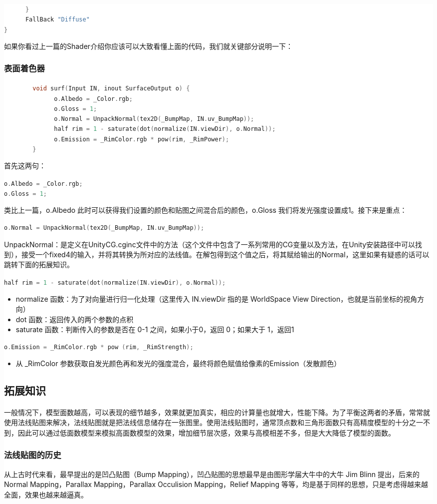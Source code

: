 ```C++
      }
      FallBack "Diffuse"
}
```

如果你看过上一篇的Shader介绍你应该可以大致看懂上面的代码，我们就关键部分说明一下：

### 表面着色器

```C++
        void surf(Input IN, inout SurfaceOutput o) {
              o.Albedo = _Color.rgb;
              o.Gloss = 1;
              o.Normal = UnpackNormal(tex2D(_BumpMap, IN.uv_BumpMap));
              half rim = 1 - saturate(dot(normalize(IN.viewDir), o.Normal));
              o.Emission = _RimColor.rgb * pow(rim, _RimPower);
        }
```

首先这两句：

```C++
o.Albedo = _Color.rgb;
o.Gloss = 1;
```

类比上一篇，o.Albedo 此时可以获得我们设置的颜色和贴图之间混合后的颜色，o.Gloss 我们将发光强度设置成1。接下来是重点：

```C++
o.Normal = UnpackNormal(tex2D(_BumpMap, IN.uv_BumpMap));
```

UnpackNormal：是定义在UnityCG.cginc文件中的方法（这个文件中包含了一系列常用的CG变量以及方法，在Unity安装路径中可以找到），接受一个fixed4的输入，并将其转换为所对应的法线值。在解包得到这个值之后，将其赋给输出的Normal，这里如果有疑惑的话可以跳转下面的拓展知识。

```C++
half rim = 1 - saturate(dot(normalize(IN.viewDir), o.Normal));
```

- normalize 函数：为了对向量进行归一化处理（这里传入 IN.viewDir 指的是 WorldSpace View Direction，也就是当前坐标的视角方向）
- dot 函数：返回传入的两个参数的点积
- saturate 函数：判断传入的参数是否在 0-1 之间，如果小于0，返回 0；如果大于 1，返回1

```C++
o.Emission = _RimColor.rgb * pow (rim, _RimStrength);
```

- 从 _RimColor 参数获取自发光颜色再和发光的强度混合，最终将颜色赋值给像素的Emission（发散颜色）

## 拓展知识

一般情况下，模型面数越高，可以表现的细节越多，效果就更加真实，相应的计算量也就增大，性能下降。为了平衡这两者的矛盾，常常就使用法线贴图来解决，法线贴图就是把法线信息储存在一张图里。使用法线贴图时，通常顶点数和三角形面数只有高精度模型的十分之一不到，因此可以通过低面数模型来模拟高面数模型的效果，增加细节层次感，效果与高模相差不多，但是大大降低了模型的面数。

### 法线贴图的历史

从上古时代来看，最早提出的是凹凸贴图（Bump Mapping），凹凸贴图的思想最早是由图形学届大牛中的大牛 Jim Blinn 提出，后来的 Normal Mapping，Parallax Mapping，Parallax Occulision Mapping，Relief Mapping 等等，均是基于同样的思想，只是考虑得越来越全面，效果也越来越逼真。
